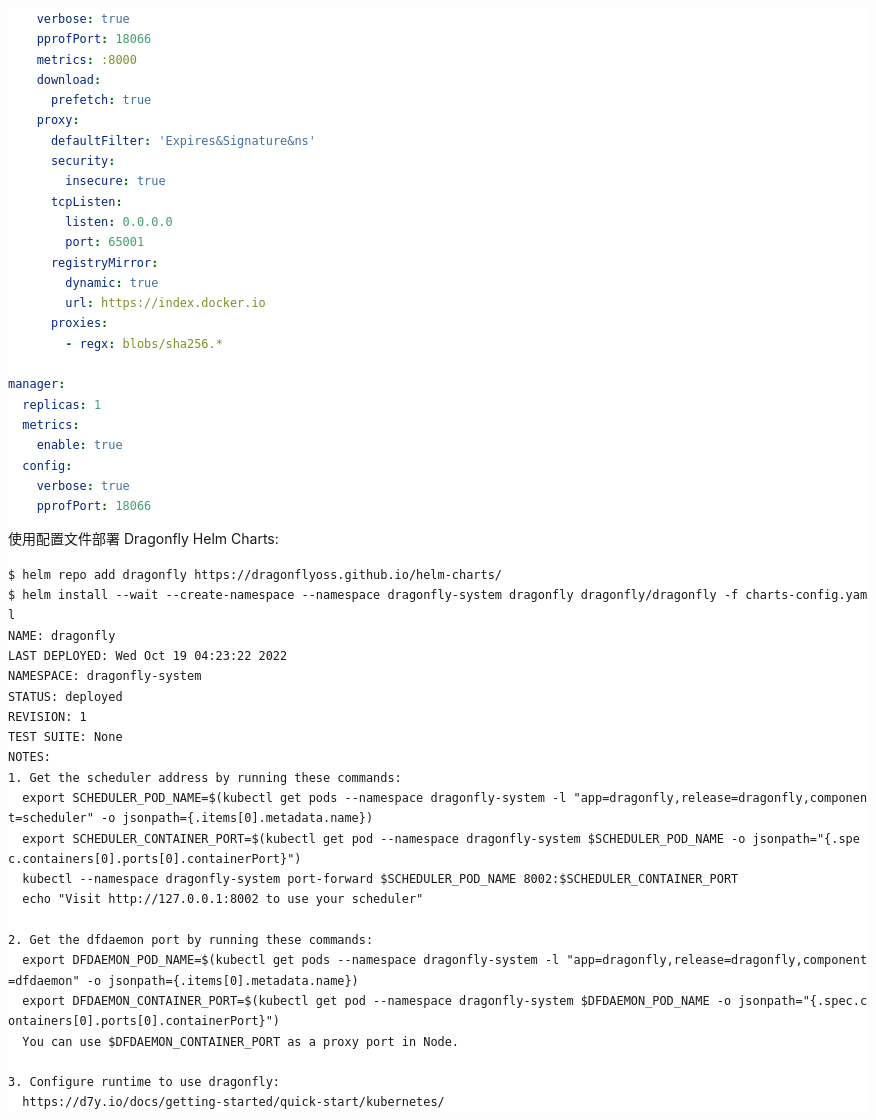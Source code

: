 ```yaml
    verbose: true
    pprofPort: 18066
    metrics: :8000
    download:
      prefetch: true
    proxy:
      defaultFilter: 'Expires&Signature&ns'
      security:
        insecure: true
      tcpListen:
        listen: 0.0.0.0
        port: 65001
      registryMirror:
        dynamic: true
        url: https://index.docker.io
      proxies:
        - regx: blobs/sha256.*

manager:
  replicas: 1
  metrics:
    enable: true
  config:
    verbose: true
    pprofPort: 18066
```

使用配置文件部署 Dragonfly Helm Charts:



```shell
$ helm repo add dragonfly https://dragonflyoss.github.io/helm-charts/
$ helm install --wait --create-namespace --namespace dragonfly-system dragonfly dragonfly/dragonfly -f charts-config.yaml
NAME: dragonfly
LAST DEPLOYED: Wed Oct 19 04:23:22 2022
NAMESPACE: dragonfly-system
STATUS: deployed
REVISION: 1
TEST SUITE: None
NOTES:
1. Get the scheduler address by running these commands:
  export SCHEDULER_POD_NAME=$(kubectl get pods --namespace dragonfly-system -l "app=dragonfly,release=dragonfly,component=scheduler" -o jsonpath={.items[0].metadata.name})
  export SCHEDULER_CONTAINER_PORT=$(kubectl get pod --namespace dragonfly-system $SCHEDULER_POD_NAME -o jsonpath="{.spec.containers[0].ports[0].containerPort}")
  kubectl --namespace dragonfly-system port-forward $SCHEDULER_POD_NAME 8002:$SCHEDULER_CONTAINER_PORT
  echo "Visit http://127.0.0.1:8002 to use your scheduler"

2. Get the dfdaemon port by running these commands:
  export DFDAEMON_POD_NAME=$(kubectl get pods --namespace dragonfly-system -l "app=dragonfly,release=dragonfly,component=dfdaemon" -o jsonpath={.items[0].metadata.name})
  export DFDAEMON_CONTAINER_PORT=$(kubectl get pod --namespace dragonfly-system $DFDAEMON_POD_NAME -o jsonpath="{.spec.containers[0].ports[0].containerPort}")
  You can use $DFDAEMON_CONTAINER_PORT as a proxy port in Node.

3. Configure runtime to use dragonfly:
  https://d7y.io/docs/getting-started/quick-start/kubernetes/
```
